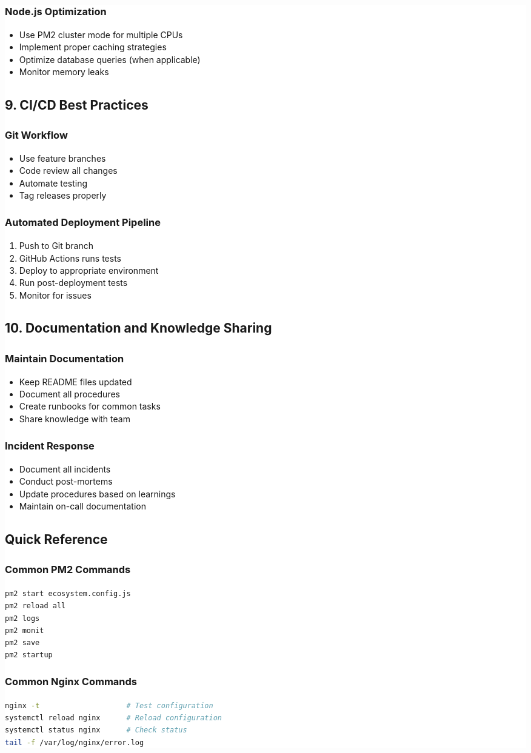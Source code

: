 ### Node.js Optimization
- Use PM2 cluster mode for multiple CPUs
- Implement proper caching strategies
- Optimize database queries (when applicable)
- Monitor memory leaks

## 9. CI/CD Best Practices

### Git Workflow
- Use feature branches
- Code review all changes
- Automate testing
- Tag releases properly

### Automated Deployment Pipeline
1. Push to Git branch
2. GitHub Actions runs tests
3. Deploy to appropriate environment
4. Run post-deployment tests
5. Monitor for issues

## 10. Documentation and Knowledge Sharing

### Maintain Documentation
- Keep README files updated
- Document all procedures
- Create runbooks for common tasks
- Share knowledge with team

### Incident Response
- Document all incidents
- Conduct post-mortems
- Update procedures based on learnings
- Maintain on-call documentation

## Quick Reference

### Common PM2 Commands
```bash
pm2 start ecosystem.config.js
pm2 reload all
pm2 logs
pm2 monit
pm2 save
pm2 startup
```

### Common Nginx Commands
```bash
nginx -t                    # Test configuration
systemctl reload nginx      # Reload configuration
systemctl status nginx      # Check status
tail -f /var/log/nginx/error.log
```
